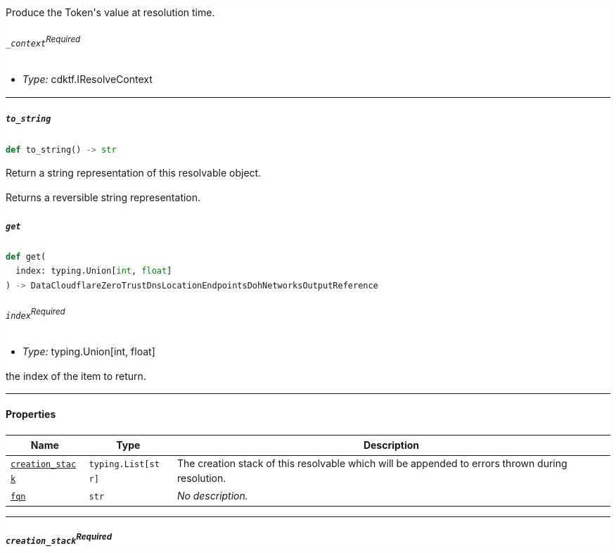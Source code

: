 Produce the Token's value at resolution time.

###### `_context`<sup>Required</sup> <a name="_context" id="@cdktf/provider-cloudflare.dataCloudflareZeroTrustDnsLocation.DataCloudflareZeroTrustDnsLocationEndpointsDohNetworksList.resolve.parameter._context"></a>

- *Type:* cdktf.IResolveContext

---

##### `to_string` <a name="to_string" id="@cdktf/provider-cloudflare.dataCloudflareZeroTrustDnsLocation.DataCloudflareZeroTrustDnsLocationEndpointsDohNetworksList.toString"></a>

```python
def to_string() -> str
```

Return a string representation of this resolvable object.

Returns a reversible string representation.

##### `get` <a name="get" id="@cdktf/provider-cloudflare.dataCloudflareZeroTrustDnsLocation.DataCloudflareZeroTrustDnsLocationEndpointsDohNetworksList.get"></a>

```python
def get(
  index: typing.Union[int, float]
) -> DataCloudflareZeroTrustDnsLocationEndpointsDohNetworksOutputReference
```

###### `index`<sup>Required</sup> <a name="index" id="@cdktf/provider-cloudflare.dataCloudflareZeroTrustDnsLocation.DataCloudflareZeroTrustDnsLocationEndpointsDohNetworksList.get.parameter.index"></a>

- *Type:* typing.Union[int, float]

the index of the item to return.

---


#### Properties <a name="Properties" id="Properties"></a>

| **Name** | **Type** | **Description** |
| --- | --- | --- |
| <code><a href="#@cdktf/provider-cloudflare.dataCloudflareZeroTrustDnsLocation.DataCloudflareZeroTrustDnsLocationEndpointsDohNetworksList.property.creationStack">creation_stack</a></code> | <code>typing.List[str]</code> | The creation stack of this resolvable which will be appended to errors thrown during resolution. |
| <code><a href="#@cdktf/provider-cloudflare.dataCloudflareZeroTrustDnsLocation.DataCloudflareZeroTrustDnsLocationEndpointsDohNetworksList.property.fqn">fqn</a></code> | <code>str</code> | *No description.* |

---

##### `creation_stack`<sup>Required</sup> <a name="creation_stack" id="@cdktf/provider-cloudflare.dataCloudflareZeroTrustDnsLocation.DataCloudflareZeroTrustDnsLocationEndpointsDohNetworksList.property.creationStack"></a>
